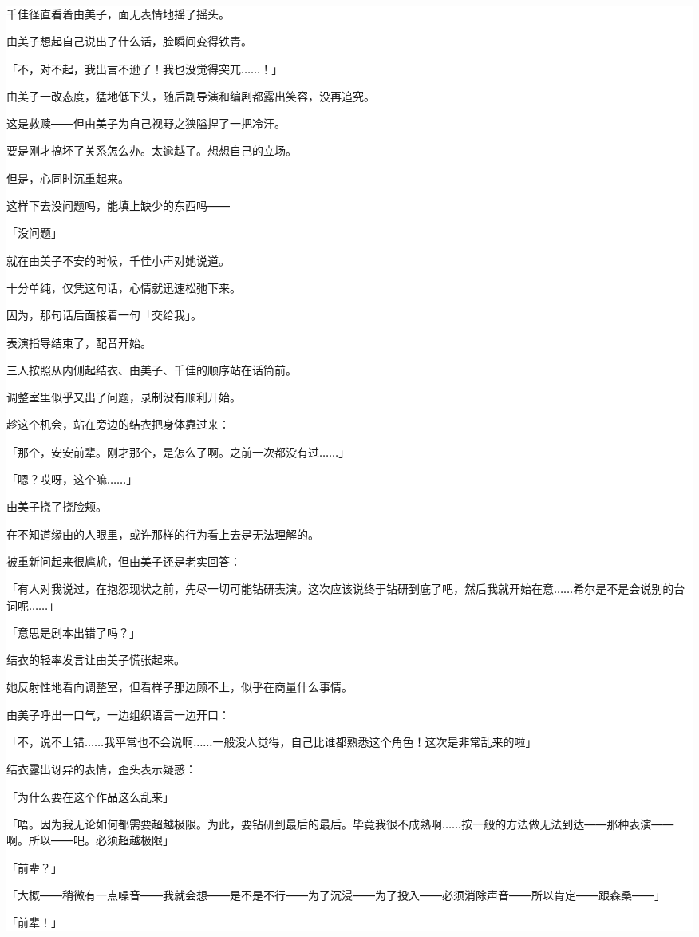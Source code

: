 千佳径直看着由美子，面无表情地摇了摇头。

由美子想起自己说出了什么话，脸瞬间变得铁青。

「不，对不起，我出言不逊了！我也没觉得突兀……！」

由美子一改态度，猛地低下头，随后副导演和编剧都露出笑容，没再追究。

这是救赎——但由美子为自己视野之狭隘捏了一把冷汗。

要是刚才搞坏了关系怎么办。太逾越了。想想自己的立场。

但是，心同时沉重起来。

这样下去没问题吗，能填上缺少的东西吗——

「没问题」

就在由美子不安的时候，千佳小声对她说道。

十分单纯，仅凭这句话，心情就迅速松弛下来。

因为，那句话后面接着一句「交给我」。

表演指导结束了，配音开始。

三人按照从内侧起结衣、由美子、千佳的顺序站在话筒前。

调整室里似乎又出了问题，录制没有顺利开始。

趁这个机会，站在旁边的结衣把身体靠过来：

「那个，安安前辈。刚才那个，是怎么了啊。之前一次都没有过……」

「嗯？哎呀，这个嘛……」

由美子挠了挠脸颊。

在不知道缘由的人眼里，或许那样的行为看上去是无法理解的。

被重新问起来很尴尬，但由美子还是老实回答：

「有人对我说过，在抱怨现状之前，先尽一切可能钻研表演。这次应该说终于钻研到底了吧，然后我就开始在意……希尔是不是会说别的台词呢……」

「意思是剧本出错了吗？」

结衣的轻率发言让由美子慌张起来。

她反射性地看向调整室，但看样子那边顾不上，似乎在商量什么事情。

由美子呼出一口气，一边组织语言一边开口：

「不，说不上错……我平常也不会说啊……一般没人觉得，自己比谁都熟悉这个角色！这次是非常乱来的啦」

结衣露出讶异的表情，歪头表示疑惑：

「为什么要在这个作品这么乱来」

「唔。因为我无论如何都需要超越极限。为此，要钻研到最后的最后。毕竟我很不成熟啊……按一般的方法做无法到达——那种表演——啊。所以——吧。必须超越极限」

「前辈？」

「大概——稍微有一点噪音——我就会想——是不是不行——为了沉浸——为了投入——必须消除声音——所以肯定——跟森桑——」

「前辈！」
